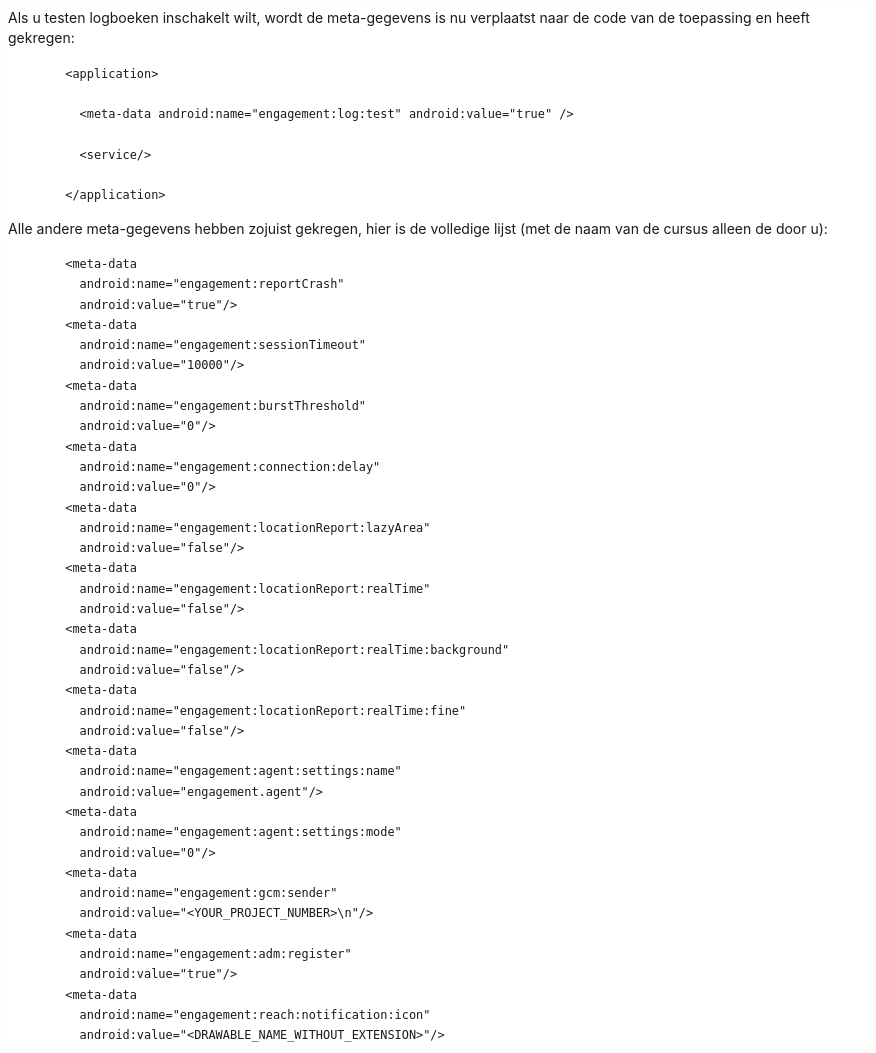 Als u testen logboeken inschakelt wilt, wordt de meta-gegevens is nu verplaatst naar de code van de toepassing en heeft gekregen:

            <application>
            
              <meta-data android:name="engagement:log:test" android:value="true" />
            
              <service/>
            
            </application>

Alle andere meta-gegevens hebben zojuist gekregen, hier is de volledige lijst (met de naam van de cursus alleen de door u):

            <meta-data
              android:name="engagement:reportCrash"
              android:value="true"/>
            <meta-data
              android:name="engagement:sessionTimeout"
              android:value="10000"/>
            <meta-data
              android:name="engagement:burstThreshold"
              android:value="0"/>
            <meta-data
              android:name="engagement:connection:delay"
              android:value="0"/>
            <meta-data
              android:name="engagement:locationReport:lazyArea"
              android:value="false"/>
            <meta-data
              android:name="engagement:locationReport:realTime"
              android:value="false"/>
            <meta-data
              android:name="engagement:locationReport:realTime:background"
              android:value="false"/>
            <meta-data
              android:name="engagement:locationReport:realTime:fine"
              android:value="false"/>
            <meta-data
              android:name="engagement:agent:settings:name"
              android:value="engagement.agent"/>
            <meta-data
              android:name="engagement:agent:settings:mode"
              android:value="0"/>
            <meta-data
              android:name="engagement:gcm:sender"
              android:value="<YOUR_PROJECT_NUMBER>\n"/>
            <meta-data
              android:name="engagement:adm:register"
              android:value="true"/>
            <meta-data
              android:name="engagement:reach:notification:icon"
              android:value="<DRAWABLE_NAME_WITHOUT_EXTENSION>"/>
            